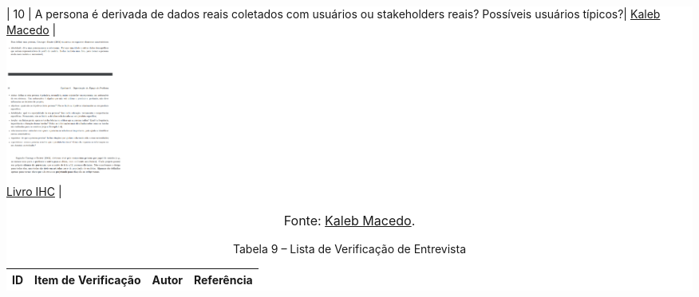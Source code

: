 | 10  | A persona é derivada de dados reais coletados com usuários ou stakeholders reais? Possíveis usuários típicos?| [Kaleb Macedo](https://github.com/kalebmacedo)     | <br><img src="..\..\assets\lventrega2\1-imagem-ISAQUE.png" alt="Foto Kaleb" width="150"/><br><a href="https://pdfcoffee.com/interaao-humano-computador-5-pdf-free.html">Livro IHC</a></div>                         |



<font size="3"><p style="text-align: center">Fonte: [Kaleb Macedo](https://github.com/kalebmacedo).</p></font>


<p align="center">Tabela 9 – Lista de Verificação de Entrevista</p>

| ID | Item de Verificação | Autor | Referência |
|----|----------------------|-------|------------|